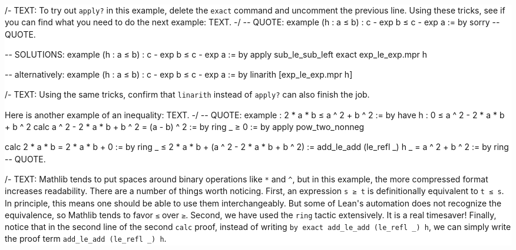 /- TEXT:
To try out ``apply?`` in this example,
delete the ``exact`` command and uncomment the previous line.
Using these tricks,
see if you can find what you need to do the
next example:
TEXT. -/
-- QUOTE:
example (h : a ≤ b) : c - exp b ≤ c - exp a := by
  sorry
-- QUOTE.

-- SOLUTIONS:
example (h : a ≤ b) : c - exp b ≤ c - exp a := by
  apply sub_le_sub_left
  exact exp_le_exp.mpr h

-- alternatively:
example (h : a ≤ b) : c - exp b ≤ c - exp a := by
  linarith [exp_le_exp.mpr h]

/- TEXT:
Using the same tricks, confirm that ``linarith`` instead of ``apply?``
can also finish the job.

Here is another example of an inequality:
TEXT. -/
-- QUOTE:
example : 2 * a * b ≤ a ^ 2 + b ^ 2 := by
  have h : 0 ≤ a ^ 2 - 2 * a * b + b ^ 2
  calc
    a ^ 2 - 2 * a * b + b ^ 2 = (a - b) ^ 2 := by ring
    _ ≥ 0 := by apply pow_two_nonneg

  calc
    2 * a * b = 2 * a * b + 0 := by ring
    _ ≤ 2 * a * b + (a ^ 2 - 2 * a * b + b ^ 2) := add_le_add (le_refl _) h
    _ = a ^ 2 + b ^ 2 := by ring
-- QUOTE.

/- TEXT:
Mathlib tends to put spaces around binary operations like ``*`` and ``^``,
but in this example, the more compressed format increases readability.
There are a number of things worth noticing.
First, an expression ``s ≥ t`` is definitionally equivalent to ``t ≤ s``.
In principle, this means one should be able to use them interchangeably.
But some of Lean's automation does not recognize the equivalence,
so Mathlib tends to favor ``≤`` over ``≥``.
Second, we have used the ``ring`` tactic extensively.
It is a real timesaver!
Finally, notice that in the second line of the
second ``calc`` proof,
instead of writing ``by exact add_le_add (le_refl _) h``,
we can simply write the proof term ``add_le_add (le_refl _) h``.
